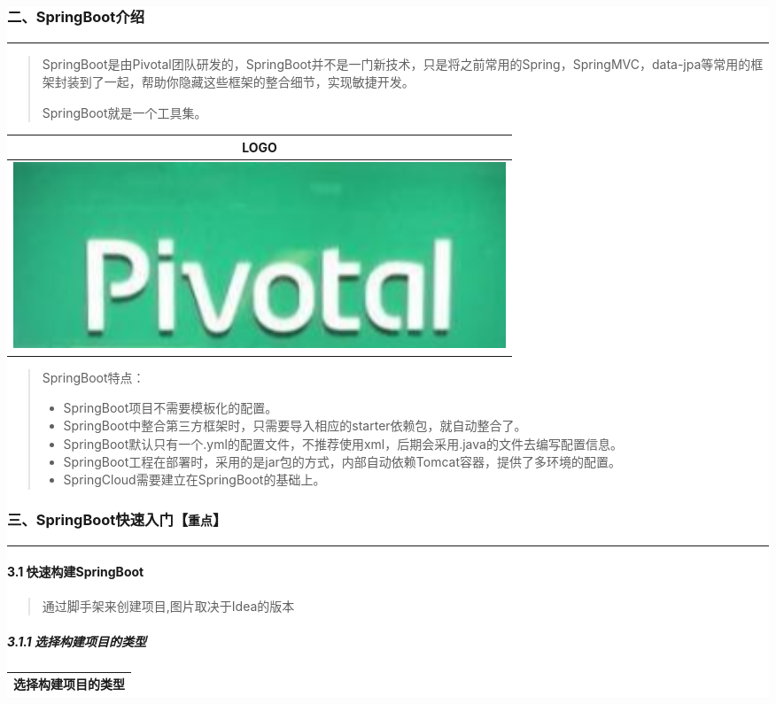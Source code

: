 
### 二、SpringBoot介绍

----

> SpringBoot是由Pivotal团队研发的，SpringBoot并不是一门新技术，只是将之前常用的Spring，SpringMVC，data-jpa等常用的框架封装到了一起，帮助你隐藏这些框架的整合细节，实现敏捷开发。
>
> SpringBoot就是一个工具集。

|                   LOGO                    |
| :---------------------------------------: |
| ![1587375104537](mdpic/1587375104537.png) |

> SpringBoot特点：
>
> - SpringBoot项目不需要模板化的配置。
> - SpringBoot中整合第三方框架时，只需要导入相应的starter依赖包，就自动整合了。
> - SpringBoot默认只有一个.yml的配置文件，不推荐使用xml，后期会采用.java的文件去编写配置信息。
> - SpringBoot工程在部署时，采用的是jar包的方式，内部自动依赖Tomcat容器，提供了多环境的配置。
> - SpringCloud需要建立在SpringBoot的基础上。



### 三、SpringBoot快速入门【`重点`】

----

#### 3.1 快速构建SpringBoot

> 通过脚手架来创建项目,图片取决于Idea的版本

##### 3.1.1 选择构建项目的类型

|            选择构建项目的类型             |
| :---------------------------------------: |